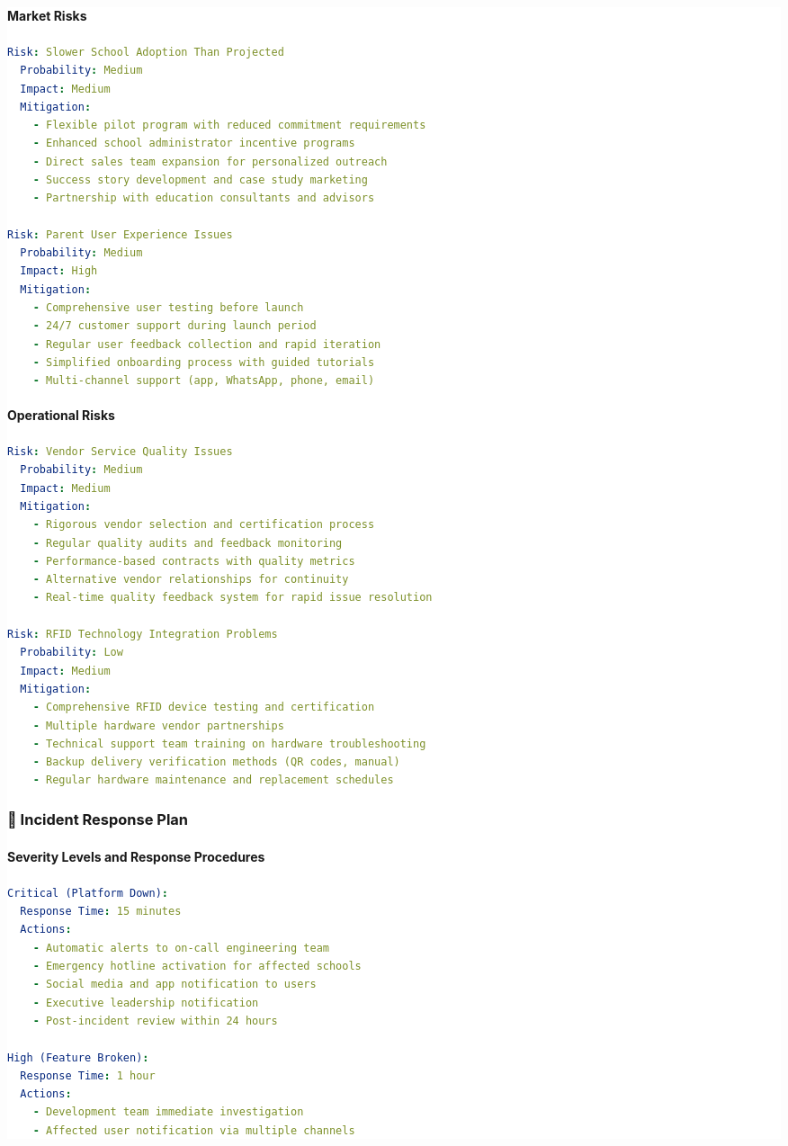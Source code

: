 #### Market Risks
```yaml
Risk: Slower School Adoption Than Projected
  Probability: Medium
  Impact: Medium
  Mitigation:
    - Flexible pilot program with reduced commitment requirements
    - Enhanced school administrator incentive programs
    - Direct sales team expansion for personalized outreach
    - Success story development and case study marketing
    - Partnership with education consultants and advisors

Risk: Parent User Experience Issues
  Probability: Medium  
  Impact: High
  Mitigation:
    - Comprehensive user testing before launch
    - 24/7 customer support during launch period
    - Regular user feedback collection and rapid iteration
    - Simplified onboarding process with guided tutorials
    - Multi-channel support (app, WhatsApp, phone, email)
```

#### Operational Risks
```yaml
Risk: Vendor Service Quality Issues
  Probability: Medium
  Impact: Medium
  Mitigation:
    - Rigorous vendor selection and certification process
    - Regular quality audits and feedback monitoring
    - Performance-based contracts with quality metrics
    - Alternative vendor relationships for continuity
    - Real-time quality feedback system for rapid issue resolution

Risk: RFID Technology Integration Problems
  Probability: Low
  Impact: Medium  
  Mitigation:
    - Comprehensive RFID device testing and certification
    - Multiple hardware vendor partnerships
    - Technical support team training on hardware troubleshooting
    - Backup delivery verification methods (QR codes, manual)
    - Regular hardware maintenance and replacement schedules
```

### 🔄 Incident Response Plan

#### Severity Levels and Response Procedures
```yaml
Critical (Platform Down):
  Response Time: 15 minutes
  Actions:
    - Automatic alerts to on-call engineering team
    - Emergency hotline activation for affected schools
    - Social media and app notification to users
    - Executive leadership notification
    - Post-incident review within 24 hours

High (Feature Broken):
  Response Time: 1 hour
  Actions:
    - Development team immediate investigation
    - Affected user notification via multiple channels
```